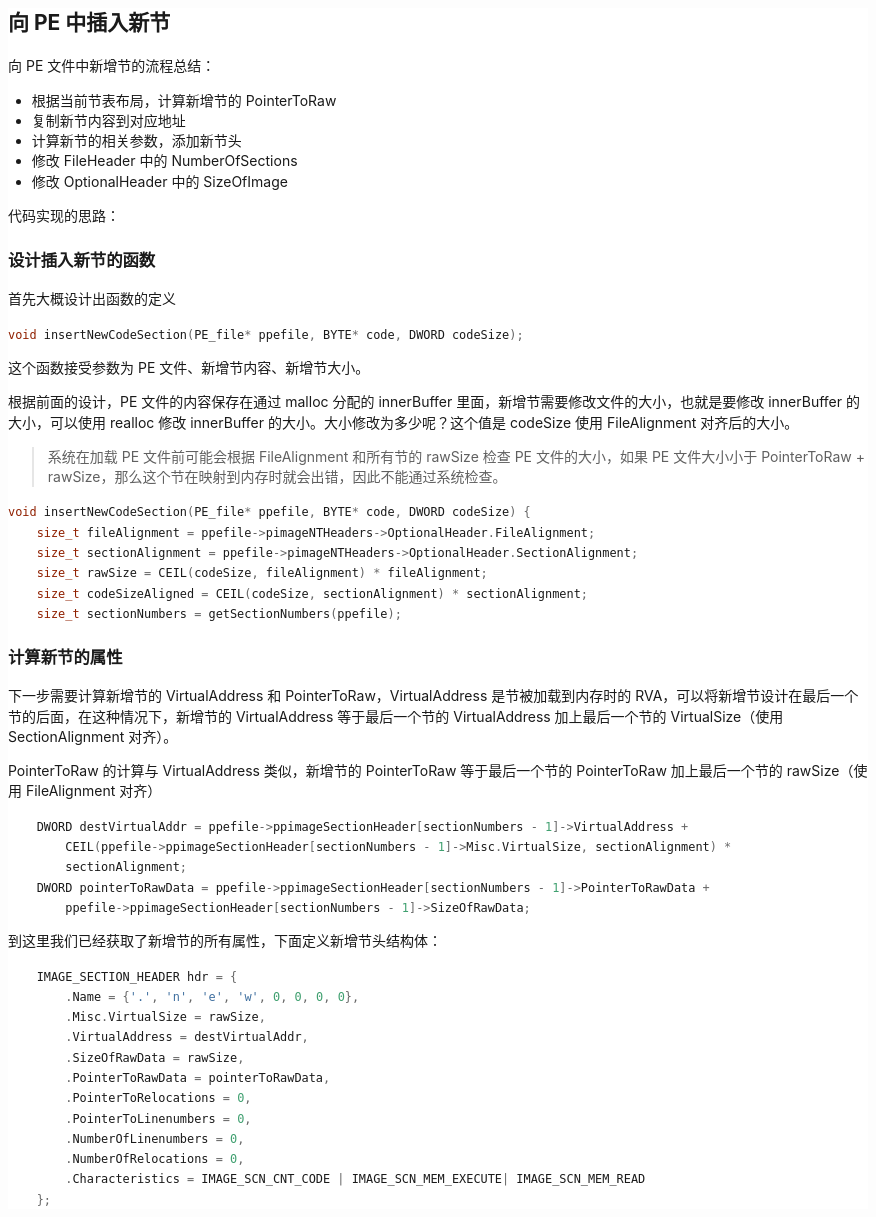 ## 向 PE 中插入新节

向 PE 文件中新增节的流程总结：

- 根据当前节表布局，计算新增节的 PointerToRaw
- 复制新节内容到对应地址
- 计算新节的相关参数，添加新节头
- 修改 FileHeader 中的 NumberOfSections
- 修改 OptionalHeader 中的 SizeOfImage

代码实现的思路：

### 设计插入新节的函数

首先大概设计出函数的定义

```c
void insertNewCodeSection(PE_file* ppefile, BYTE* code, DWORD codeSize);
```

这个函数接受参数为 PE 文件、新增节内容、新增节大小。

根据前面的设计，PE 文件的内容保存在通过 malloc 分配的 innerBuffer 里面，新增节需要修改文件的大小，也就是要修改 innerBuffer 的大小，可以使用 realloc 修改 innerBuffer 的大小。大小修改为多少呢？这个值是 codeSize 使用 FileAlignment 对齐后的大小。

> 系统在加载 PE 文件前可能会根据 FileAlignment 和所有节的 rawSize 检查 PE 文件的大小，如果 PE 文件大小小于 PointerToRaw + rawSize，那么这个节在映射到内存时就会出错，因此不能通过系统检查。

```c
void insertNewCodeSection(PE_file* ppefile, BYTE* code, DWORD codeSize) {
	size_t fileAlignment = ppefile->pimageNTHeaders->OptionalHeader.FileAlignment;
	size_t sectionAlignment = ppefile->pimageNTHeaders->OptionalHeader.SectionAlignment;
	size_t rawSize = CEIL(codeSize, fileAlignment) * fileAlignment;
	size_t codeSizeAligned = CEIL(codeSize, sectionAlignment) * sectionAlignment;
	size_t sectionNumbers = getSectionNumbers(ppefile);
```

### 计算新节的属性

下一步需要计算新增节的 VirtualAddress 和 PointerToRaw，VirtualAddress 是节被加载到内存时的 RVA，可以将新增节设计在最后一个节的后面，在这种情况下，新增节的 VirtualAddress 等于最后一个节的 VirtualAddress 加上最后一个节的 VirtualSize（使用 SectionAlignment 对齐）。

PointerToRaw 的计算与 VirtualAddress 类似，新增节的 PointerToRaw 等于最后一个节的 PointerToRaw 加上最后一个节的 rawSize（使用 FileAlignment 对齐）

```c
	DWORD destVirtualAddr = ppefile->ppimageSectionHeader[sectionNumbers - 1]->VirtualAddress +
		CEIL(ppefile->ppimageSectionHeader[sectionNumbers - 1]->Misc.VirtualSize, sectionAlignment) *
		sectionAlignment;
	DWORD pointerToRawData = ppefile->ppimageSectionHeader[sectionNumbers - 1]->PointerToRawData +
		ppefile->ppimageSectionHeader[sectionNumbers - 1]->SizeOfRawData;
```

到这里我们已经获取了新增节的所有属性，下面定义新增节头结构体：

```c
	IMAGE_SECTION_HEADER hdr = {
		.Name = {'.', 'n', 'e', 'w', 0, 0, 0, 0},
		.Misc.VirtualSize = rawSize,
		.VirtualAddress = destVirtualAddr,
		.SizeOfRawData = rawSize,
		.PointerToRawData = pointerToRawData,
		.PointerToRelocations = 0,
		.PointerToLinenumbers = 0,
		.NumberOfLinenumbers = 0,
		.NumberOfRelocations = 0,
		.Characteristics = IMAGE_SCN_CNT_CODE | IMAGE_SCN_MEM_EXECUTE| IMAGE_SCN_MEM_READ
	};
```
